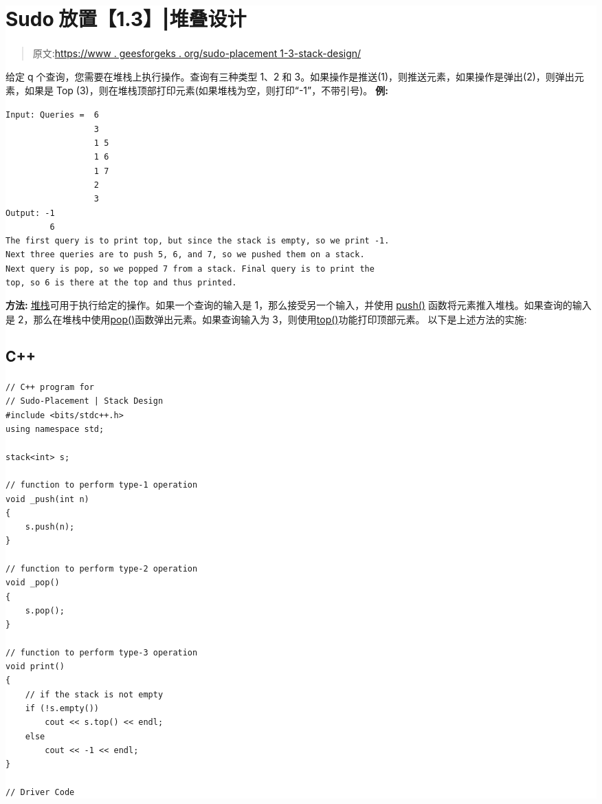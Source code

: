 # Sudo 放置【1.3】|堆叠设计

> 原文:[https://www . geesforgeks . org/sudo-placement 1-3-stack-design/](https://www.geeksforgeeks.org/sudo-placement1-3-stack-design/)

给定 q 个查询，您需要在堆栈上执行操作。查询有三种类型 1、2 和 3。如果操作是推送(1)，则推送元素，如果操作是弹出(2)，则弹出元素，如果是 Top (3)，则在堆栈顶部打印元素(如果堆栈为空，则打印“-1”，不带引号)。
**例:**

```
Input: Queries =  6
                  3
                  1 5
                  1 6
                  1 7
                  2
                  3
Output: -1
         6 
The first query is to print top, but since the stack is empty, so we print -1.
Next three queries are to push 5, 6, and 7, so we pushed them on a stack. 
Next query is pop, so we popped 7 from a stack. Final query is to print the
top, so 6 is there at the top and thus printed.
```

**方法:** [堆栈](https://www.geeksforgeeks.org/stack-data-structure/)可用于执行给定的操作。如果一个查询的输入是 1，那么接受另一个输入，并使用 [push()](https://www.geeksforgeeks.org/stackpush-stackpop-c-stl/) 函数将元素推入堆栈。如果查询的输入是 2，那么在堆栈中使用[pop()](https://www.geeksforgeeks.org/stackpush-stackpop-c-stl/)函数弹出元素。如果查询输入为 3，则使用[top()](https://www.geeksforgeeks.org/stack-top-c-stl/)功能打印顶部元素。
以下是上述方法的实施:

## C++

```
// C++ program for
// Sudo-Placement | Stack Design
#include <bits/stdc++.h>
using namespace std;

stack<int> s;

// function to perform type-1 operation
void _push(int n)
{
    s.push(n);
}

// function to perform type-2 operation
void _pop()
{
    s.pop();
}

// function to perform type-3 operation
void print()
{
    // if the stack is not empty
    if (!s.empty())
        cout << s.top() << endl;
    else
        cout << -1 << endl;
}

// Driver Code
```